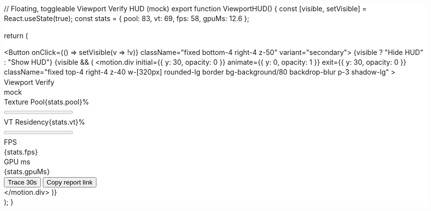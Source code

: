// Floating, toggleable Viewport Verify HUD (mock)
export function ViewportHUD() {
  const [visible, setVisible] = React.useState(true);
  const stats = { pool: 83, vt: 69, fps: 58, gpuMs: 12.6 };

  return (
    <div>
      <Button onClick={() => setVisible(v => !v)} className="fixed bottom-4 right-4 z-50" variant="secondary">
        <Eye className="h-4 w-4 mr-2" /> {visible ? "Hide HUD" : "Show HUD"}
      </Button>
      <AnimatePresence>
        {visible && (
          <motion.div
            initial={{ y: 30, opacity: 0 }}
            animate={{ y: 0, opacity: 1 }}
            exit={{ y: 30, opacity: 0 }}
            className="fixed top-4 right-4 z-40 w-[320px] rounded-lg border bg-background/80 backdrop-blur p-3 shadow-lg"
          >
            <div className="flex items-center justify-between mb-2">
              <div className="text-sm font-medium">Viewport Verify</div>
              <Badge variant="outline">mock</Badge>
            </div>
            <div className="space-y-2 text-sm">
              <div>
                <div className="flex items-center justify-between text-xs">
                  <span>Texture Pool</span><span>{stats.pool}%</span>
                </div>
                <Progress value={stats.pool} className="h-2" />
              </div>
              <div>
                <div className="flex items-center justify-between text-xs">
                  <span>VT Residency</span><span>{stats.vt}%</span>
                </div>
                <Progress value={stats.vt} className="h-2" />
              </div>
              <div className="grid grid-cols-2 gap-2 text-xs">
                <div className="rounded-md border p-2"><div>FPS</div><div className="text-lg font-semibold">{stats.fps}</div></div>
                <div className="rounded-md border p-2"><div>GPU ms</div><div className="text-lg font-semibold">{stats.gpuMs}</div></div>
              </div>
              <div className="flex items-center gap-2 pt-1">
                <Button size="sm" variant="outline"><ClipboardCheck className="h-4 w-4 mr-1" /> Trace 30s</Button>
                <Button size="sm" variant="outline">Copy report link</Button>
              </div>
            </div>
          </motion.div>
        )}
      </AnimatePresence>
    </div>
  );
}
